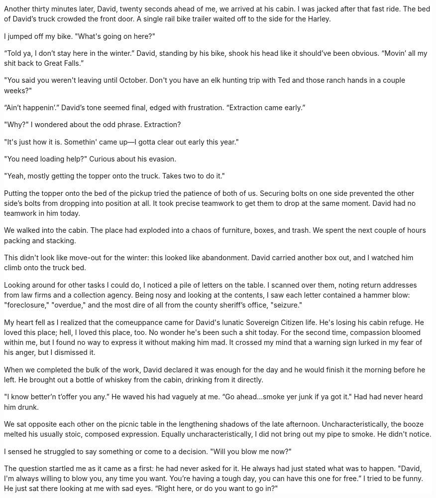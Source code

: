 Another thirty minutes later, David, twenty seconds ahead of me, we arrived at his cabin. I was jacked after that fast ride. The bed of David’s truck crowded the front door. A single rail bike trailer waited off to the side for the Harley.

I jumped off my bike. "What's going on here?"

“Told ya, I don’t stay here in the winter.” David, standing by his bike, shook his head like it should’ve been obvious. “Movin’ all my shit back to Great Falls.”

"You said you weren't leaving until October. Don't you have an elk hunting trip with Ted and those ranch hands in a couple weeks?"

“Ain’t happenin’.” David’s tone seemed final, edged with frustration. “Extraction came early.”

"Why?" I wondered about the odd phrase. Extraction?

"It's just how it is. Somethin' came up—I gotta clear out early this year."

"You need loading help?" Curious about his evasion.

"Yeah, mostly getting the topper onto the truck. Takes two to do it."

Putting the topper onto the bed of the pickup tried the patience of both of us. Securing bolts on one side prevented the other side’s bolts from dropping into position at all. It took precise teamwork to get them to drop at the same moment. David had no teamwork in him today.  

We walked into the cabin. The place had exploded into a chaos of furniture, boxes, and trash. We spent the next couple of hours packing and stacking. 

This didn't look like move-out for the winter: this looked like abandonment. David carried another box out, and I watched him climb onto the truck bed. 

Looking around for other tasks I could do, I noticed a pile of letters on the table. I scanned over them, noting return addresses from law firms and a collection agency. Being nosy and looking at the contents, I saw each letter contained a hammer blow: "foreclosure," "overdue," and the most dire of all from the county sheriff’s office, "seizure." 

My heart fell as I realized that the comeuppance came for David's lunatic Sovereign Citizen life. He's losing his cabin refuge. He loved this place; hell, I loved this place, too. No wonder he's been such a shit today. For the second time, compassion bloomed within me, but I found no way to express it without making him mad. It crossed my mind that a warning sign lurked in my fear of his anger, but I dismissed it.

When we completed the bulk of the work, David declared it was enough for the day and he would finish it the morning before he left. He brought out a bottle of whiskey from the cabin, drinking from it directly. 

"I know better’n t’offer you any.” He waved his had vaguely at me. “Go ahead…smoke yer junk if ya got it." Had had never heard him drunk.

We sat opposite each other on the picnic table in the lengthening shadows of the late afternoon. Uncharacteristically, the booze melted his usually stoic, composed expression. Equally uncharacteristically, I did not bring out my pipe to smoke. He didn't notice.

I sensed he struggled to say something or come to a decision. "Will you blow me now?" 

The question startled me as it came as a first: he had never asked for it. He always had just stated what was to happen. "David, I'm always willing to blow you, any time you want. You’re having a tough day, you can have this one for free.” I tried to be funny. He just sat there looking at me with sad eyes. “Right here, or do you want to go in?"
